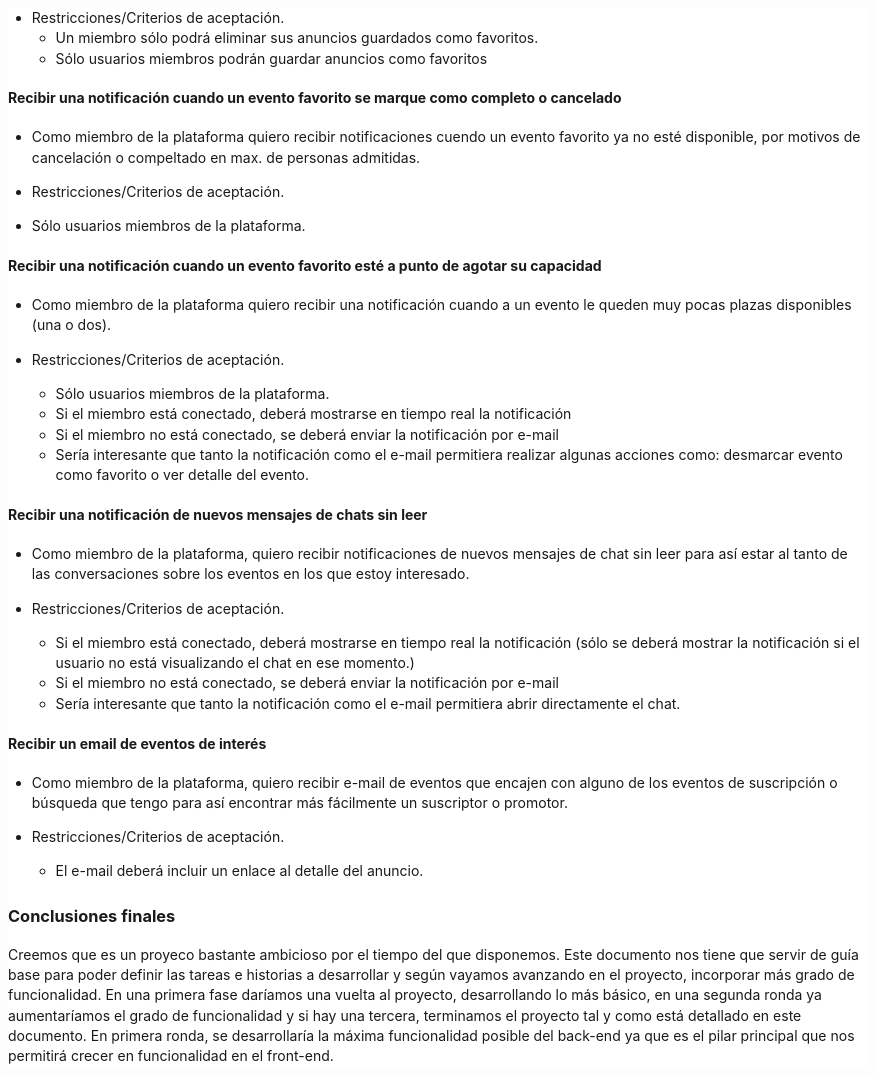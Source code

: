 * Restricciones/Criterios de aceptación.
	- Un miembro sólo podrá eliminar sus anuncios guardados como favoritos.
	- Sólo usuarios miembros podrán guardar anuncios como favoritos


#### Recibir una notificación cuando un evento favorito se marque como completo o cancelado
* Como miembro de la plataforma quiero recibir notificaciones cuendo un evento favorito ya no esté disponible, por motivos de cancelación o compeltado en max. de personas admitidas.

* Restricciones/Criterios de aceptación.
 - Sólo usuarios miembros de la plataforma.


#### Recibir una notificación cuando un evento favorito esté a punto de agotar su capacidad
* Como miembro de la plataforma quiero recibir una notificación cuando a un evento le queden muy pocas plazas disponibles (una o dos).

* Restricciones/Criterios de aceptación.
	- Sólo usuarios miembros de la plataforma.
	- Si el miembro está conectado, deberá mostrarse en tiempo real la notificación
	- Si el miembro no está conectado, se deberá enviar la notificación por e-mail
	- Sería interesante que tanto la notificación como el e-mail permitiera realizar algunas acciones como: desmarcar evento como favorito o ver detalle del evento.


#### Recibir una notificación de nuevos mensajes de chats sin leer
* Como miembro de la plataforma, quiero recibir notificaciones de nuevos mensajes de chat sin leer para así estar al tanto de las conversaciones sobre los eventos en los que estoy interesado.

* Restricciones/Criterios de aceptación.
	- Si el miembro está conectado, deberá mostrarse en tiempo real la notificación (sólo se deberá mostrar la notificación si el usuario no está visualizando el chat en ese momento.)
	- Si el miembro no está conectado, se deberá enviar la notificación por e-mail
	- Sería interesante que tanto la notificación como el e-mail permitiera abrir directamente el chat.


#### Recibir un email de eventos de interés
* Como miembro de la plataforma, quiero recibir e-mail de eventos que encajen con alguno de los eventos de suscripción o búsqueda que tengo para así encontrar más fácilmente un suscriptor o promotor.

* Restricciones/Criterios de aceptación.
	- El e-mail deberá incluir un enlace al detalle del anuncio.

### Conclusiones finales
Creemos que es un proyeco bastante ambicioso por el tiempo del que disponemos.
Este documento nos tiene que servir de guía base para poder definir las tareas e historias a desarrollar y según vayamos avanzando en el proyecto, incorporar más grado de funcionalidad.
En una primera fase daríamos una vuelta al proyecto, desarrollando lo más básico, en una segunda ronda ya aumentaríamos el grado de funcionalidad y si hay una tercera, terminamos el proyecto tal y como está detallado en este documento.
En primera ronda, se desarrollaría la máxima funcionalidad posible del back-end ya que es el pilar principal que nos permitirá crecer en funcionalidad en el front-end.


